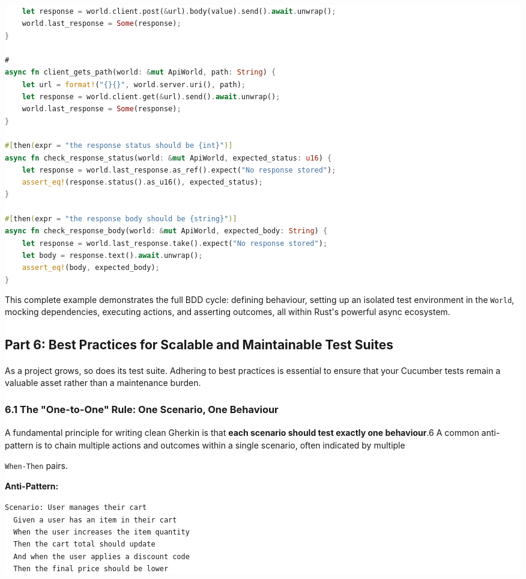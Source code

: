 ```rust
    let response = world.client.post(&url).body(value).send().await.unwrap();
    world.last_response = Some(response);
}

#
async fn client_gets_path(world: &mut ApiWorld, path: String) {
    let url = format!("{}{}", world.server.uri(), path);
    let response = world.client.get(&url).send().await.unwrap();
    world.last_response = Some(response);
}

#[then(expr = "the response status should be {int}")]
async fn check_response_status(world: &mut ApiWorld, expected_status: u16) {
    let response = world.last_response.as_ref().expect("No response stored");
    assert_eq!(response.status().as_u16(), expected_status);
}

#[then(expr = "the response body should be {string}")]
async fn check_response_body(world: &mut ApiWorld, expected_body: String) {
    let response = world.last_response.take().expect("No response stored");
    let body = response.text().await.unwrap();
    assert_eq!(body, expected_body);
}
```

This complete example demonstrates the full BDD cycle: defining behaviour, setting up an isolated test environment in the `World`, mocking dependencies, executing actions, and asserting outcomes, all within Rust's powerful async ecosystem.

## Part 6: Best Practices for Scalable and Maintainable Test Suites

As a project grows, so does its test suite. Adhering to best practices is essential to ensure that your Cucumber tests remain a valuable asset rather than a maintenance burden.

### 6.1 The "One-to-One" Rule: One Scenario, One Behaviour

A fundamental principle for writing clean Gherkin is that **each scenario should test exactly one behaviour**.6 A common anti-pattern is to chain multiple actions and outcomes within a single scenario, often indicated by multiple

`When-Then` pairs.

**Anti-Pattern:**

```gherkin
Scenario: User manages their cart
  Given a user has an item in their cart
  When the user increases the item quantity
  Then the cart total should update
  And when the user applies a discount code
  Then the final price should be lower
```

